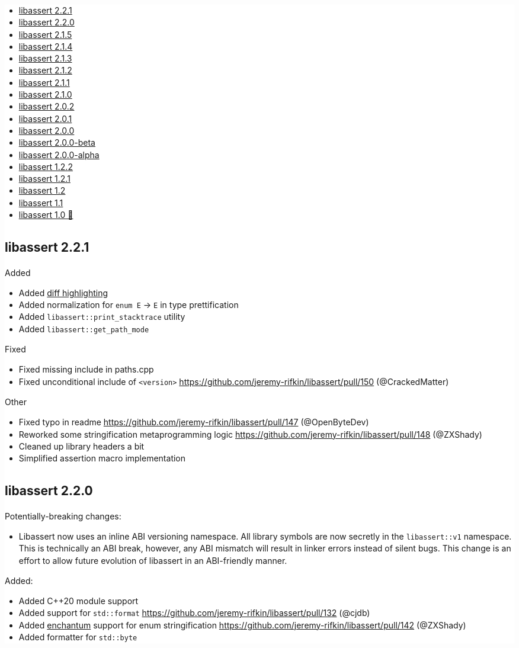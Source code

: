 - [libassert 2.2.1](#libassert-221)
- [libassert 2.2.0](#libassert-220)
- [libassert 2.1.5](#libassert-215)
- [libassert 2.1.4](#libassert-214)
- [libassert 2.1.3](#libassert-213)
- [libassert 2.1.2](#libassert-212)
- [libassert 2.1.1](#libassert-211)
- [libassert 2.1.0](#libassert-210)
- [libassert 2.0.2](#libassert-202)
- [libassert 2.0.1](#libassert-201)
- [libassert 2.0.0](#libassert-200)
- [libassert 2.0.0-beta](#libassert-200-beta)
- [libassert 2.0.0-alpha](#libassert-200-alpha)
- [libassert 1.2.2](#libassert-122)
- [libassert 1.2.1](#libassert-121)
- [libassert 1.2](#libassert-12)
- [libassert 1.1](#libassert-11)
- [libassert 1.0 🎉](#libassert-10-)

## libassert 2.2.1

Added
- Added [diff highlighting](https://github.com/jeremy-rifkin/libassert?tab=readme-ov-file#diff-highlighting-)
- Added normalization for `enum E` -> `E` in type prettification
- Added `libassert::print_stacktrace` utility
- Added `libassert::get_path_mode`

Fixed
- Fixed missing include in paths.cpp
- Fixed unconditional include of `<version>` https://github.com/jeremy-rifkin/libassert/pull/150 (@CrackedMatter)

Other
- Fixed typo in readme https://github.com/jeremy-rifkin/libassert/pull/147 (@OpenByteDev)
- Reworked some stringification metaprogramming logic https://github.com/jeremy-rifkin/libassert/pull/148 (@ZXShady)
- Cleaned up library headers a bit
- Simplified assertion macro implementation

## libassert 2.2.0

Potentially-breaking changes:
- Libassert now uses an inline ABI versioning namespace. All library symbols are now secretly in the `libassert::v1`
  namespace. This is technically an ABI break, however, any ABI mismatch will result in linker errors instead of silent
  bugs. This change is an effort to allow future evolution of libassert in an ABI-friendly manner.

Added:
- Added C++20 module support
- Added support for `std::format` https://github.com/jeremy-rifkin/libassert/pull/132 (@cjdb)
- Added [enchantum](https://github.com/ZXShady/enchantum) support for enum stringification https://github.com/jeremy-rifkin/libassert/pull/142 (@ZXShady)
- Added formatter for `std::byte`
